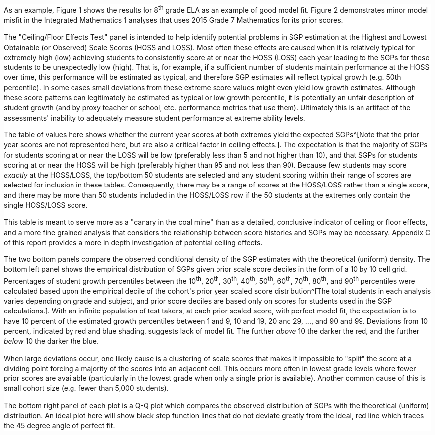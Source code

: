 As an example, Figure 1 shows the results for 8<sup>th</sup> grade ELA as an example of good model fit.  Figure 2 demonstrates minor model misfit in the Integrated Mathematics 1 analyses that uses 2015 Grade 7 Mathematics for its prior scores.

The "Ceiling/Floor Effects Test" panel is intended to help identify potential problems in SGP estimation at the Highest and Lowest Obtainable (or Observed) Scale Scores (HOSS and LOSS).  Most often these effects are caused when it is relatively typical for extremely high (low) achieving students to consistently score at or near the HOSS (LOSS) each year leading to the SGPs for these students to be unexpectedly low (high).  That is, for example, if a sufficient number of students maintain performance at the HOSS over time, this performance will be estimated as typical, and therefore SGP estimates will reflect typical growth (e.g. 50th percentile).  In some cases small deviations from these extreme score values might even yield low growth estimates.  Although these score patterns can legitimately be estimated as typical or low growth percentile, it is potentially an unfair description of student growth (and by proxy teacher or school, etc. performance metrics that use them).  Ultimately this is an artifact of the assessments' inability to adequately measure student performance at extreme ability levels.  

The table of values here shows whether the current year scores at both extremes yield the expected SGPs^[Note that the prior year scores are not represented here, but are also a critical factor in ceiling effects.].  The expectation is that the majority of SGPs for students scoring at or near the LOSS will be low (preferably less than 5 and not higher than 10), and that SGPs for students scoring at or near the HOSS will be high (preferably higher than 95 and not less than 90).  Because few students may score *exactly* at the HOSS/LOSS, the top/bottom 50 students are selected and any student scoring within their range of scores are selected for inclusion in these tables.  Consequently, there may be a range of scores at the HOSS/LOSS rather than a single score, and there may be more than 50 students included in the HOSS/LOSS row if the 50 students at the extremes only contain the single HOSS/LOSS score.

This table is meant to serve more as a "canary in the coal mine" than as a detailed, conclusive indicator of ceiling or floor effects, and a more fine grained analysis that considers the relationship between score histories and SGPs may be necessary.  Appendix C of this report provides a more in depth investigation of potential ceiling effects.

The two bottom panels compare the observed conditional density of the SGP estimates with the theoretical (uniform) density.  The bottom left panel shows the empirical distribution of SGPs given prior scale score deciles in the form of a 10 by 10 cell grid.  Percentages of student growth percentiles between the 10<sup>th</sup>, 20<sup>th</sup>, 30<sup>th</sup>, 40<sup>th</sup>, 50<sup>th</sup>, 60<sup>th</sup>, 70<sup>th</sup>, 80<sup>th</sup>, and 90<sup>th</sup> percentiles were calculated based upon the empirical decile of the cohort's prior year scaled score distribution^[The total students in each analysis varies depending on grade and subject, and prior score deciles are based only on scores for students used in the SGP calculations.].  With an infinite population of test takers, at each prior scaled score, with perfect model fit, the expectation is to have 10 percent of the estimated growth percentiles between 1 and 9, 10 and 19, 20 and 29, ..., and 90 and 99.  Deviations from 10 percent, indicated by red and blue shading, suggests lack of model fit.  The further *above* 10 the darker the red, and the further *below* 10 the darker the blue.  

When large deviations occur, one likely cause is a clustering of scale scores that makes it impossible to "split" the score at a dividing point forcing a majority of the scores into an adjacent cell.  This occurs more often in lowest grade levels where fewer prior scores are available (particularly in the lowest grade when only a single prior is available).  Another common cause of this is small cohort size (e.g. fewer than 5,000 students).

The bottom right panel of each plot is a Q-Q plot which compares the observed distribution of SGPs with the theoretical (uniform) distribution.  An ideal plot here will show black step function lines that do not deviate greatly from the ideal, red line which traces the 45 degree angle of perfect fit.
